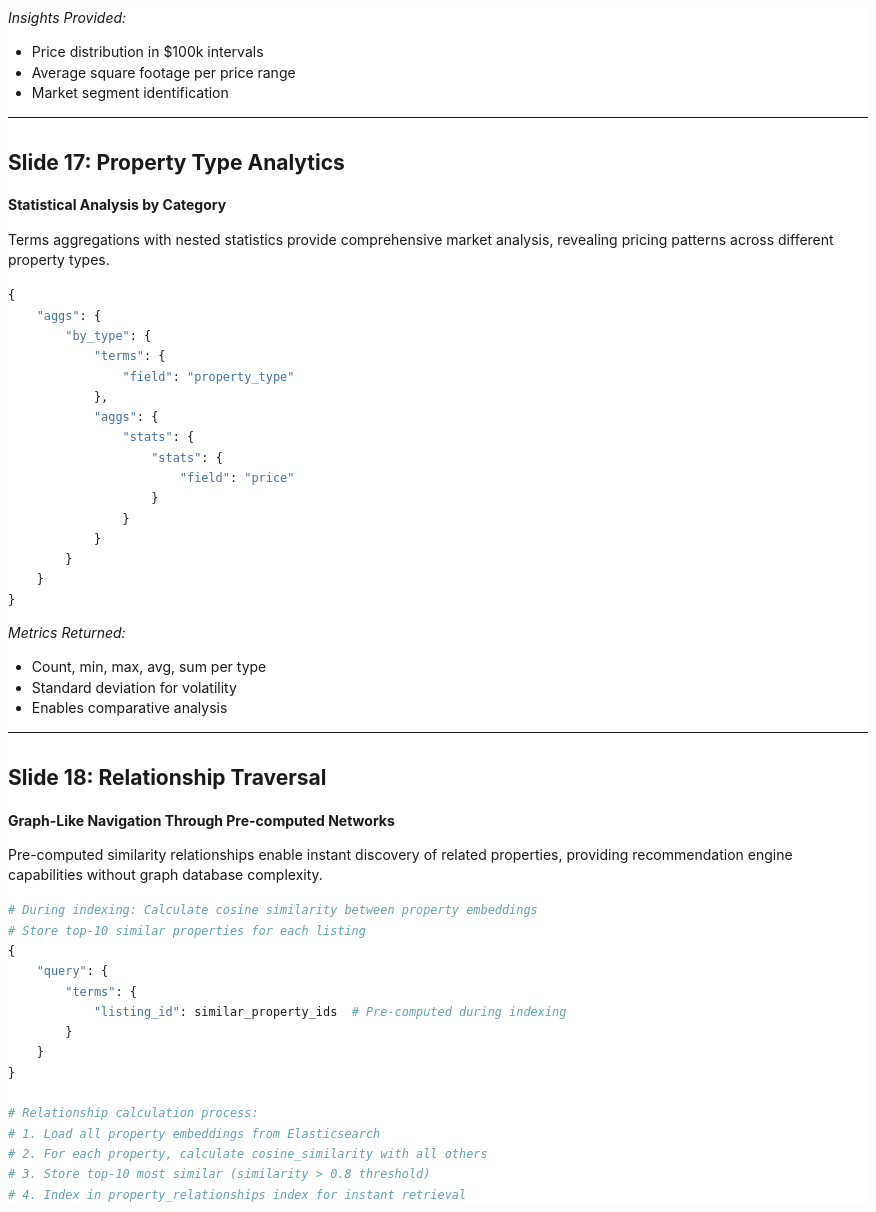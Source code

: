 *Insights Provided:*
- Price distribution in $100k intervals
- Average square footage per price range
- Market segment identification

---

## Slide 17: Property Type Analytics
**Statistical Analysis by Category**

Terms aggregations with nested statistics provide comprehensive market analysis, revealing pricing patterns across different property types.

```python
{
    "aggs": {
        "by_type": {
            "terms": {
                "field": "property_type"
            },
            "aggs": {
                "stats": {
                    "stats": {
                        "field": "price"
                    }
                }
            }
        }
    }
}
```

*Metrics Returned:*
- Count, min, max, avg, sum per type
- Standard deviation for volatility
- Enables comparative analysis

---

## Slide 18: Relationship Traversal
**Graph-Like Navigation Through Pre-computed Networks**

Pre-computed similarity relationships enable instant discovery of related properties, providing recommendation engine capabilities without graph database complexity.

```python
# During indexing: Calculate cosine similarity between property embeddings
# Store top-10 similar properties for each listing
{
    "query": {
        "terms": {
            "listing_id": similar_property_ids  # Pre-computed during indexing
        }
    }
}

# Relationship calculation process:
# 1. Load all property embeddings from Elasticsearch
# 2. For each property, calculate cosine_similarity with all others
# 3. Store top-10 most similar (similarity > 0.8 threshold)
# 4. Index in property_relationships index for instant retrieval
```
